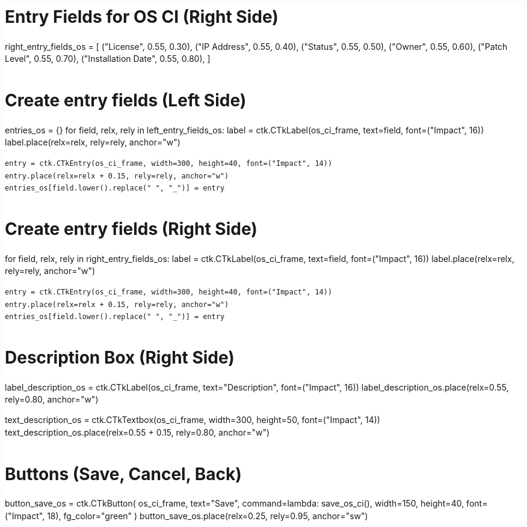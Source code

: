 # Entry Fields for OS CI (Right Side)
right_entry_fields_os = [
    ("License", 0.55, 0.30),
    ("IP Address", 0.55, 0.40),
    ("Status", 0.55, 0.50),
    ("Owner", 0.55, 0.60),
    ("Patch Level", 0.55, 0.70),
    ("Installation Date", 0.55, 0.80),
]

# Create entry fields (Left Side)
entries_os = {}
for field, relx, rely in left_entry_fields_os:
    label = ctk.CTkLabel(os_ci_frame, text=field, font=("Impact", 16))
    label.place(relx=relx, rely=rely, anchor="w")

    entry = ctk.CTkEntry(os_ci_frame, width=300, height=40, font=("Impact", 14))
    entry.place(relx=relx + 0.15, rely=rely, anchor="w")
    entries_os[field.lower().replace(" ", "_")] = entry

# Create entry fields (Right Side)
for field, relx, rely in right_entry_fields_os:
    label = ctk.CTkLabel(os_ci_frame, text=field, font=("Impact", 16))
    label.place(relx=relx, rely=rely, anchor="w")

    entry = ctk.CTkEntry(os_ci_frame, width=300, height=40, font=("Impact", 14))
    entry.place(relx=relx + 0.15, rely=rely, anchor="w")
    entries_os[field.lower().replace(" ", "_")] = entry

# Description Box (Right Side)
label_description_os = ctk.CTkLabel(os_ci_frame, text="Description", font=("Impact", 16))
label_description_os.place(relx=0.55, rely=0.80, anchor="w")

text_description_os = ctk.CTkTextbox(os_ci_frame, width=300, height=50, font=("Impact", 14))
text_description_os.place(relx=0.55 + 0.15, rely=0.80, anchor="w")

# Buttons (Save, Cancel, Back)
button_save_os = ctk.CTkButton(
    os_ci_frame,
    text="Save",
    command=lambda: save_os_ci(),
    width=150,
    height=40,
    font=("Impact", 18),
    fg_color="green"
)
button_save_os.place(relx=0.25, rely=0.95, anchor="sw")
